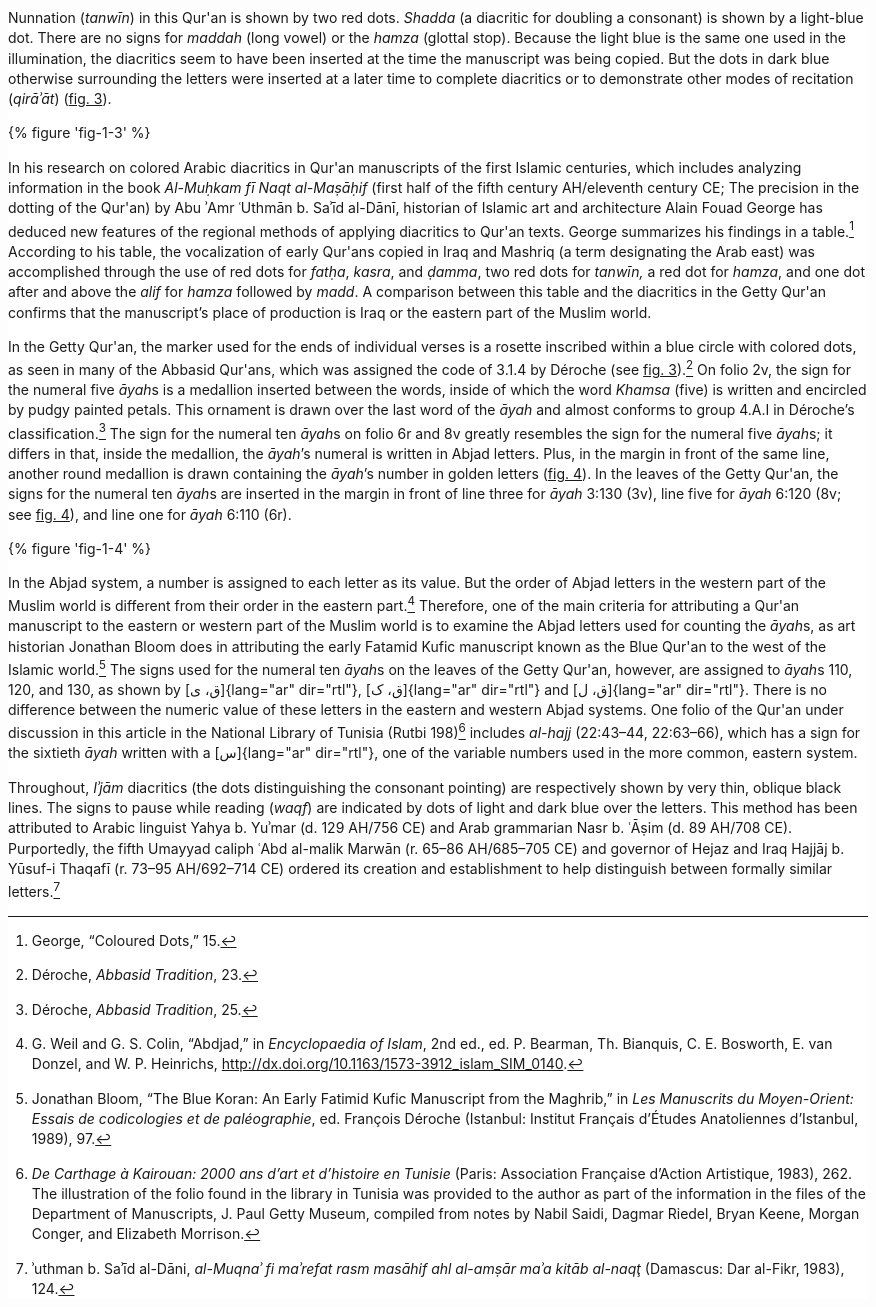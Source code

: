 Nunnation (*tanwīn*) in this Qur&apos;an is shown by two red dots. *Shadda* (a diacritic for doubling a consonant) is shown by a light-blue dot. There are no signs for *maddah* (long vowel) or the *hamza* (glottal stop). Because the light blue is the same one used in the illumination, the diacritics seem to have been inserted at the time the manuscript was being copied. But the dots in dark blue otherwise surrounding the letters were inserted at a later time to complete diacritics or to demonstrate other modes of recitation (*qirāʾāt*) ([fig. 3](#fig-1-3)).

 {% figure 'fig-1-3' %}

In his research on colored Arabic diacritics in Qur&apos;an manuscripts of the first Islamic centuries, which includes analyzing information in the book *Al-Muḥkam fī Naqt al-Maṣāḥif* (first half of the fifth century AH/eleventh century CE; The precision in the dotting of the Qur&apos;an) by Abu ʾAmr ʿUthmān b. Saʾīd al-Dānī, historian of Islamic art and architecture Alain Fouad George has deduced new features of the regional methods of applying diacritics to Qur&apos;an texts. George summarizes his findings in a table.[^25] According to his table, the vocalization of early Qur&apos;ans copied in Iraq and Mashriq (a term designating the Arab east) was accomplished through the use of red dots for *fatḥa*, *kasra*, and *ḍamma*, two red dots for *tanwīn,* a red dot for *hamza*, and one dot after and above the *alif* for *hamza* followed by *madd*. A comparison between this table and the diacritics in the Getty Qur&apos;an confirms that the manuscript’s place of production is Iraq or the eastern part of the Muslim world.

In the Getty Qur&apos;an, the marker used for the ends of individual verses is a rosette inscribed within a blue circle with colored dots, as seen in many of the Abbasid Qur&apos;ans, which was assigned the code of 3.1.4 by Déroche (see [fig. 3](#fig-1-3)).[^26] On folio 2v, the sign for the numeral five *āyah*s is a medallion inserted between the words, inside of which the word *Khamsa* (five) is written and encircled by pudgy painted petals. This ornament is drawn over the last word of the *āyah* and almost conforms to group 4.A.I in Déroche’s classification.[^27] The sign for the numeral ten *āyah*s on folio 6r and 8v greatly resembles the sign for the numeral five *āyah*s; it differs in that, inside the medallion, the *āyah*’s numeral is written in Abjad letters. Plus, in the margin in front of the same line, another round medallion is drawn containing the *āyah*’s number in golden letters ([fig. 4](#fig-1-4)). In the leaves of the Getty Qur&apos;an, the signs for the numeral ten *āyah*s are inserted in the margin in front of line three for *āyah* 3:130 (3v), line five for *āyah* 6:120 (8v; see [fig. 4](#fig-1-4)), and line one for *āyah* 6:110 (6r).

 {% figure 'fig-1-4' %}

In the Abjad system, a number is assigned to each letter as its value. But the order of Abjad letters in the western part of the Muslim world is different from their order in the eastern part.[^28] Therefore, one of the main criteria for attributing a Qur&apos;an manuscript to the eastern or western part of the Muslim world is to examine the Abjad letters used for counting the *āyah*s, as art historian Jonathan Bloom does in attributing the early Fatamid Kufic manuscript known as the Blue Qur&apos;an to the west of the Islamic world.[^29] The signs used for the numeral ten *āyah*s on the leaves of the Getty Qur&apos;an, however, are assigned to *āyah*s 110, 120, and 130, as shown by [ق، ی]{lang="ar" dir="rtl"}, [ق، ک]{lang="ar" dir="rtl"} and [ق، ل]{lang="ar" dir="rtl"}. There is no difference between the numeric value of these letters in the eastern and western Abjad systems. One folio of the Qur&apos;an under discussion in this article in the National Library of Tunisia (Rutbi 198)[^30] includes *al-hajj* (22:43–44, 22:63–66), which has a sign for the sixtieth *āyah* written with a [س]{lang="ar" dir="rtl"}, one of the variable numbers used in the more common, eastern system.

Throughout, *Iʾjām* diacritics (the dots distinguishing the consonant pointing) are respectively shown by very thin, oblique black lines. The signs to pause while reading (*waqf*) are indicated by dots of light and dark blue over the letters. This method has been attributed to Arabic linguist Yahya b. Yuʾmar (d. 129 AH/756 CE) and Arab grammarian Nasr b. ʿĀṣim (d. 89 AH/708 CE). Purportedly, the fifth Umayyad caliph ʿAbd al-malik Marwān (r. 65–86 AH/685–705 CE) and governor of Hejaz and Iraq Hajjāj b. Yūsuf-i Thaqafī (r. 73–95 AH/692–714 CE) ordered its creation and establishment to help distinguish between formally similar letters.[^31]


[^1]: Ibn al-Nadīm, *Al-Fihrist* \[377 AH/987 CE\], ed. Muhammad Riza Tajaddud (Tehran: Zavvār, 1971), 9; and François Déroche, *The Abbasid Tradition: Qur&apos;ans of the 8th to the 10th Centuries AD* (London: Nour Foundation, 1992), 12.
[^2]: Déroche, *Abbasid Tradition*, 12.
[^3]: Estelle Whelan, “The Phantom of Hijazi Script: A Note on Paleographic Method” (unpublished manuscript, 1997), referenced in Sheila S. Blair, *Islamic Calligraphy* (Edinburgh: Edinburgh University Press, 2005), 108.
[^4]: Nabia Abbott, *The Rise of the North Arabic Script and Its Kuranic Development with a Full Description of the Kuran Manuscripts in the Oriental Institute* (Chicago: University of Chicago Press, 1939), 138.
[^5]: Habiballah Faẓāʾilī , *Aṭlas-i Khaṭṭ: Tahqiq dar Khutūt-i Islamī* \[Atlas of calligraphy: Research in Islamic scripts\] (Isfahan: Mashʿal, 1971), 142.
[^6]: Martin Lings and Yasin Hamid Safadi, *The Qur&apos;ān: Catalogue of an Exhibition of Qur&apos;ān Manuscripts at the British Library* (London: World of Islam Publishing for the British Library, 1976), 29–33.
[^7]: François Déroche, *Les manuscrits du coran. Aux origines de la calligraphie coranique. Deuxieme partie: Manuscrits musulmans,* vol. 1, *Catalogue des manuscrits arabes* (Paris: Bibliothèque Nationale de France, 1983); and Déroche, *Abbasid Tradition.*
[^8]: Note, however, that the Early Abbasid style in Déroche’s classification originally comprised seven groups. François Déroche, *Qur&apos;ans of the Umayyads: A First Overview* (Leiden: Brill, 2013), 8.
[^9]: Déroche, *Abbasid Tradition*, 36
[^10]: Déroche, *Abbasid Tradition*, 35.
[^11]: The Amajur Qur&apos;an was endowed to the mosque of Sur (Tyre), located in modern-day Lebanon, by Amajur, the Abassid governor of Syria from 870–78 CE. The surviving folios of the Qur&apos;an have been scattered all around the world, to Istanbul, Cairo, Dublin, Cambridge, and beyond. See Alain Fouad George, “The Geometry of the Qur&apos;an of Amajur: A Preliminary Study of Proportion in Early Arabic Calligraphy,” *Muqarnas*, no. 20 (2003): 3.
[^12]: Allain Fouad George, “Coloured Dots and the Question of Regional Origins in Early Qur&apos;ans,” *Qur’anic Studies* 17, no. 1 (2015): 1.
[^13]: Lings and Safadi, *The Qur’ān*, 26, nos. 16, 17.
[^14]: Anton von Euw and Joachim M. Plotzek, *Die Handschriften der Sammlung Ludwig*, vol. 3 (Cologne: Schnütgen Museum, 1982), 15–18. See also the museum collection catalog record at https://www.getty.edu/art/collection/object/103RVE; and Tristan Bravinder, “Ninth-Century Qur’an Studied in Depth,” *The Iris* (blog), 27 March 2017, https://blogs.getty.edu/iris/ninth-century-quran-studied-in-depth/.
[^15]: Images of the Getty leaves are available on the website of the J. Paul Getty Museum, https://www.getty.edu/art/collection/object/103RVE. According to Getty provenance records, this fragmentary Qur&apos;an was likely part of a manuscript held by the Great Mosque of Kairouan in 1022. It is believed to have been in the possession of Sultan Mahmud II (1785–1839). Following his passing in 1839, the fragments likely moved to a private collection in Istanbul, Turkey. By 1964, the fragment was acquired by H.P. Kraus (1907–88), a well-regarded antiquarian book dealer. Subsequently, Kraus sold the fragments to collectors Peter and Irene Ludwig, who held it within their collection until the Getty Museum acquired it in 1983. Thanks to Aleia McDaniel for this provenance description.
[^16]: For example, see an entire copy in Early Kufic style, the beginning and ending of which conform to the fourth *juzʾ* of the Qur&apos;an, from 2:192 (*Inna al-Laḑīna Kafarū wa mātū*) to 4:22 (*wa sāʾa sabīlā*), Mashhad, Library of Astan Quds Razavi, no. 12220, seventy-seven leaves, 8 × 12 cm. The eastern Kufic Qur&apos;an manuscripts, with five lines to each leaf, were in thirty volumes. The most well known of these manuscripts is a Qur&apos;an copy scribed by ʿuthmān b. Husayn al-Warrāq-i al-Qaznavī, ca. 1070–74, kept in the same library in Mashhad. For more information on this copy, see Blair, *Islamic Calligraphy*, 197; and Mahdi Sahragard, *Sarţi Mastūr: Tārikh va Sabk shenāsī Kūfī Sharqī* \[The script in veil: The history and stylistics of eastern Kufic script\] (Tehran: Academy of the Arts Press, 2020), 173–85.
[^17]: Yasser Tabbaa, “The Transformation of Arabic Writing: Part I, Qur&apos;ānic Calligraphy,” *Ars Orientalis* 21 (1991): 129.
[^18]: David James has discussed this Qur&apos;an in detail. David James, *Qur&apos;ans of the Mamluks* (London: Alexandria, 1988), 24.
[^19]: Prior to the discovery of this volume, the manuscript copied in 361 AH/971 CE by ʿAlī b. Shādhān al-Rāzī (Istanbul University Library A. 6758) had been known as the oldest. See Jonathan M. Bloom, “Silk Road or Paper Road?,” *The Silk Road* 3, no. 2 (2005), www.silkroad/newsletter/vol3num2/5_Bloom.php.
[^20]: See Sahragard, *Saţr-i Mastūr*, 128–33; and Mahdi Sahragard, “Revived Leaves: The Qur&apos;an Endowed by Kashwād b. Amlās (A Manuscript on Paper from Iṣfahān, Dated Ramaḍān 327/939),” *Journal of* *Islamic Manuscripts,* no. 14 (2023): 212–34.
[^21]: The Qur&apos;an was transferred from ʾAlā al-Dīn Kay Qubād’s shrine in Konya to Türk ve İslam Eserleri Müzesi (TIEM; Turkish and Islamic Arts Museum) in Istanbul in 1913. For more information, see Massumeh Farahad and Simon Rettig, *The Art of the Qur’an: Treasures from the Museum of Islamic and Turkish Arts* (Washington, D.C.: Smithsonian Institute, 2016), 160.
[^22]: See Tabbaa, “Transformation of Arabic Writing,” 126–31.
[^23]: Eleven folios from a Qur&apos;an, ninth century CE, 12.8 × 20.2 cm, ten lines to each page, CBL, Is 1411, fol. 1b., https://viewer.cbl.ie/viewer/image/Is_1411/13/. See Arthur J. Arberry, *The Koran Illuminated:* *A Handlist of the Korans in the Chester Beatty Library* (Dublin: Hodges, Figgis and Co., 1967), 6, no. 10, pl. 18. Ten other leaves of this manuscript are kept in the Türk ve İslam Eserleri Müzesi (TIEM 552).
[^24]: Al-Qalqashandī, *Subh al-ʿashā fi ṣināʿat al-īnshā,* vol. 3 (Cairo: Majmaʿat al-Amīrīyya, 1924), 157.
[^25]: George, “Coloured Dots,” 15.
[^26]: Déroche, *Abbasid Tradition*, 23.
[^27]: Déroche, *Abbasid Tradition*, 25.
[^28]: G. Weil and G. S. Colin, “Ab<span class="underline">dj</span>ad,” in *Encyclopaedia of Islam*, 2nd ed., ed. P. Bearman, Th. Bianquis, C. E. Bosworth, E. van Donzel, and W. P. Heinrichs, http://dx.doi.org/10.1163/1573-3912_islam_SIM_0140.
[^29]: Jonathan Bloom, “The Blue Koran: An Early Fatimid Kufic Manuscript from the Maghrib,” in *Les Manuscrits du Moyen-Orient: Essais de codicologies et de paléographie*, ed. François Déroche (Istanbul: Institut Français d’Études Anatoliennes d’Istanbul, 1989), 97.
[^30]: *De Carthage à Kairouan: 2000 ans d’art et d’histoire en Tunisie* (Paris: Association Française d’Action Artistique, 1983), 262. The illustration of the folio found in the library in Tunisia was provided to the author as part of the information in the files of the Department of Manuscripts, J. Paul Getty Museum, compiled from notes by Nabil Saidi, Dagmar Riedel, Bryan Keene, Morgan Conger, and Elizabeth Morrison. 
[^31]: ʾuthman b. Saʾīd al-Dāni, *al-Muqnaʾ fi maʾrefat rasm masāhif ahl al-amṣār maʾa kitāb al-naqţ* (Damascus: Dar al-Fikr, 1983), 124.
[^32]: Déroche, *Abbasid Tradition*, 43.
[^33]: Yāqut Al-Hamavī, *Muʿjam al-Buldān,* vol. 4 (Beirut: Dār Ṣadir, 1977), 342–43.
[^34]: Ramezanali Shakeri, *Ganj-i Hizār Sāli* (The thousand-year treasure) (Mashhad: Astan Quds Razavi, 1988), 65. See Mahdi Sahragard, “Sabk Shināsī Mantaqi-ī Kūfī Sharqī: Ṣifāt-i qalami Kūfī dar Qur&apos;an-i Tāzi-yāb-i Rayy" (Regional Stylistic Features of Eastern Kufic Script: Analyzing the Characteristics in a Recently Discovered Qur&apos;an from Rayy), *Golestān-e Honar*, 23 (1401/2022): 44–58. The colophon is as follows:
[^35]: For more information on this style, see Sahragard, *Saṭr-i Mastūr*, 134–38.
